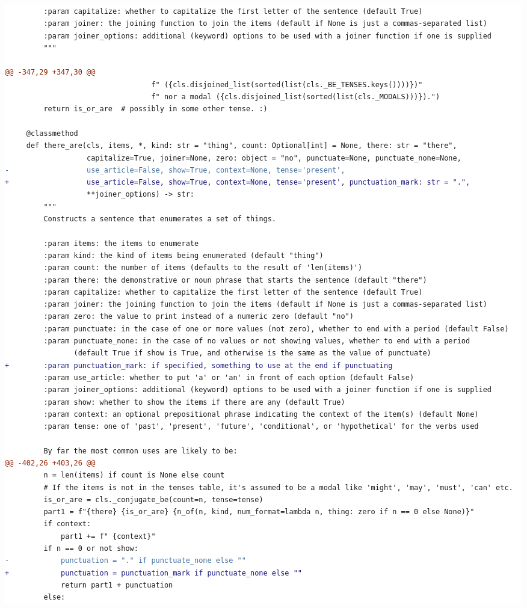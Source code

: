 ```diff
         :param capitalize: whether to capitalize the first letter of the sentence (default True)
         :param joiner: the joining function to join the items (default if None is just a commas-separated list)
         :param joiner_options: additional (keyword) options to be used with a joiner function if one is supplied
         """
 
@@ -347,29 +347,30 @@
                                  f" ({cls.disjoined_list(sorted(list(cls._BE_TENSES.keys())))})"
                                  f" nor a modal ({cls.disjoined_list(sorted(list(cls._MODALS)))}).")
         return is_or_are  # possibly in some other tense. :)
 
     @classmethod
     def there_are(cls, items, *, kind: str = "thing", count: Optional[int] = None, there: str = "there",
                   capitalize=True, joiner=None, zero: object = "no", punctuate=None, punctuate_none=None,
-                  use_article=False, show=True, context=None, tense='present',
+                  use_article=False, show=True, context=None, tense='present', punctuation_mark: str = ".",
                   **joiner_options) -> str:
         """
         Constructs a sentence that enumerates a set of things.
 
         :param items: the items to enumerate
         :param kind: the kind of items being enumerated (default "thing")
         :param count: the number of items (defaults to the result of 'len(items)')
         :param there: the demonstrative or noun phrase that starts the sentence (default "there")
         :param capitalize: whether to capitalize the first letter of the sentence (default True)
         :param joiner: the joining function to join the items (default if None is just a commas-separated list)
         :param zero: the value to print instead of a numeric zero (default "no")
         :param punctuate: in the case of one or more values (not zero), whether to end with a period (default False)
         :param punctuate_none: in the case of no values or not showing values, whether to end with a period
                (default True if show is True, and otherwise is the same as the value of punctuate)
+        :param punctuation_mark: if specified, something to use at the end if punctuating
         :param use_article: whether to put 'a' or 'an' in front of each option (default False)
         :param joiner_options: additional (keyword) options to be used with a joiner function if one is supplied
         :param show: whether to show the items if there are any (default True)
         :param context: an optional prepositional phrase indicating the context of the item(s) (default None)
         :param tense: one of 'past', 'present', 'future', 'conditional', or 'hypothetical' for the verbs used
 
         By far the most common uses are likely to be:
@@ -402,26 +403,26 @@
         n = len(items) if count is None else count
         # If the items is not in the tenses table, it's assumed to be a modal like 'might', 'may', 'must', 'can' etc.
         is_or_are = cls._conjugate_be(count=n, tense=tense)
         part1 = f"{there} {is_or_are} {n_of(n, kind, num_format=lambda n, thing: zero if n == 0 else None)}"
         if context:
             part1 += f" {context}"
         if n == 0 or not show:
-            punctuation = "." if punctuate_none else ""
+            punctuation = punctuation_mark if punctuate_none else ""
             return part1 + punctuation
         else:
```